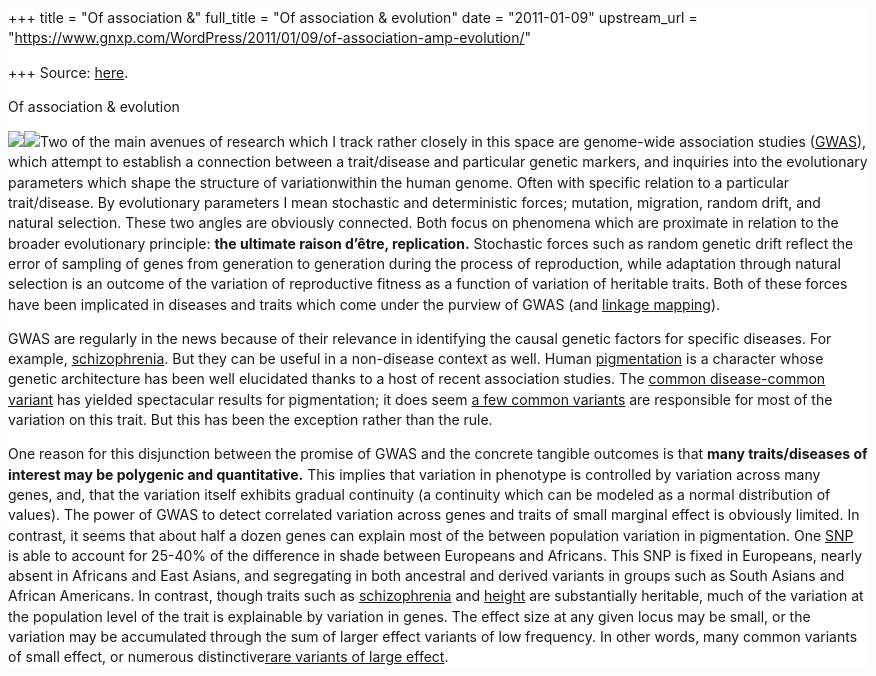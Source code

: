 +++
title = "Of association &"
full_title = "Of association & evolution"
date = "2011-01-09"
upstream_url = "https://www.gnxp.com/WordPress/2011/01/09/of-association-amp-evolution/"

+++
Source: [here](https://www.gnxp.com/WordPress/2011/01/09/of-association-amp-evolution/).

Of association & evolution

[![](https://i0.wp.com/blogs.discovermagazine.com/gnxp/files/2011/01/800px-Bellcurve.svg_.png?resize=250%2C154)![](https://i0.wp.com/blogs.discovermagazine.com/gnxp/files/2011/01/800px-Bellcurve.svg_.png?resize=250%2C154)](https://i0.wp.com/blogs.discovermagazine.com/gnxp/files/2011/01/800px-Bellcurve.svg_.png)Two of the main avenues of research which I track rather closely in this space are genome-wide association studies ([GWAS](https://en.wikipedia.org/wiki/Genome-wide_association_study)), which attempt to establish a connection between a trait/disease and particular genetic markers, and inquiries into the evolutionary parameters which shape the structure of variationwithin the human genome. Often with specific relation to a particular trait/disease. By evolutionary parameters I mean stochastic and deterministic forces; mutation, migration, random drift, and natural selection. These two angles are obviously connected. Both focus on phenomena which are proximate in relation to the broader evolutionary principle: **the ultimate raison d’être, replication.** Stochastic forces such as random genetic drift reflect the error of sampling of genes from generation to generation during the process of reproduction, while adaptation through natural selection is an outcome of the variation of reproductive fitness as a function of variation of heritable traits. Both of these forces have been implicated in diseases and traits which come under the purview of GWAS (and [linkage mapping](https://en.wikipedia.org/wiki/Genetic_linkage#Linkage_map)).

GWAS are regularly in the news because of their relevance in identifying the causal genetic factors for specific diseases. For example, [schizophrenia](http://scienceblogs.com/geneticfuture/2009/07/guest_post_neil_walker_on_the.php). But they can be useful in a non-disease context as well. Human [pigmentation](http://hmg.oxfordjournals.org/content/18/R1/R9.short?rss=1&ssource=mfc) is a character whose genetic architecture has been well elucidated thanks to a host of recent association studies. The [common disease-common variant](https://en.wikipedia.org/wiki/Common_disease-common_variant) has yielded spectacular results for pigmentation; it does seem [a few common variants](http://www.ncbi.nlm.nih.gov/pubmed/17720606) are responsible for most of the variation on this trait. But this has been the exception rather than the rule.

One reason for this disjunction between the promise of GWAS and the concrete tangible outcomes is that **many traits/diseases of interest may be polygenic and quantitative.** This implies that variation in phenotype is controlled by variation across many genes, and, that the variation itself exhibits gradual continuity (a continuity which can be modeled as a normal distribution of values). The power of GWAS to detect correlated variation across genes and traits of small marginal effect is obviously limited. In contrast, it seems that about half a dozen genes can explain most of the between population variation in pigmentation. One [SNP](https://en.wikipedia.org/wiki/SLC24A5#Effect_on_skin_color) is able to account for 25-40% of the difference in shade between Europeans and Africans. This SNP is fixed in Europeans, nearly absent in Africans and East Asians, and segregating in both ancestral and derived variants in groups such as South Asians and African Americans. In contrast, though traits such as [schizophrenia](https://en.wikipedia.org/wiki/Schizophrenia#Genetic) and [height](https://en.wikipedia.org/wiki/Human_height#Determinants_of_growth_and_height) are substantially heritable, much of the variation at the population level of the trait is explainable by variation in genes. The effect size at any given locus may be small, or the variation may be accumulated through the sum of larger effect variants of low frequency. In other words, many common variants of small effect, or numerous distinctive[rare variants of large effect](http://www.plosbiology.org/article/info:doi/10.1371/journal.pbio.1000294).
